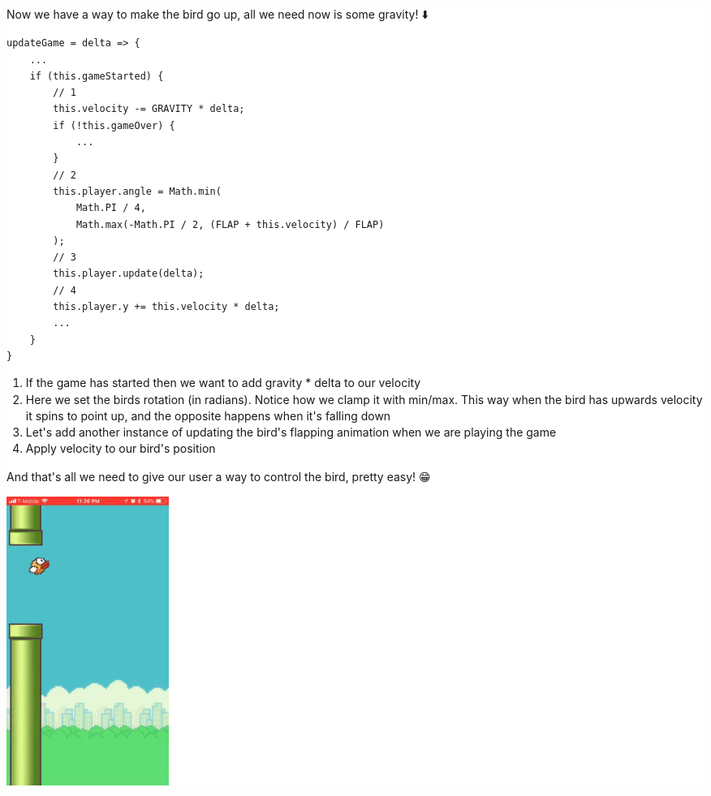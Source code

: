 
Now we have a way to make the bird go up, all we need now is some gravity! ⬇️

```
updateGame = delta => {
    ...
    if (this.gameStarted) {
        // 1
        this.velocity -= GRAVITY * delta;
        if (!this.gameOver) {
            ...
        }
        // 2
        this.player.angle = Math.min(
            Math.PI / 4,
            Math.max(-Math.PI / 2, (FLAP + this.velocity) / FLAP)
        );
        // 3
        this.player.update(delta);
        // 4
        this.player.y += this.velocity * delta;
        ...
    }
}
```
1. If the game has started then we want to add gravity * delta to our velocity
2. Here we set the birds rotation (in radians). Notice how we clamp it with min/max. This way when the bird has upwards velocity it spins to point up, and the opposite happens when it's falling down
3. Let's add another instance of updating the bird's flapping animation when we are playing the game
4. Apply velocity to our bird's position

And that's all we need to give our user a way to control the bird, pretty easy! 😁

<img src="./flappy_03.gif" width="200px"/>
